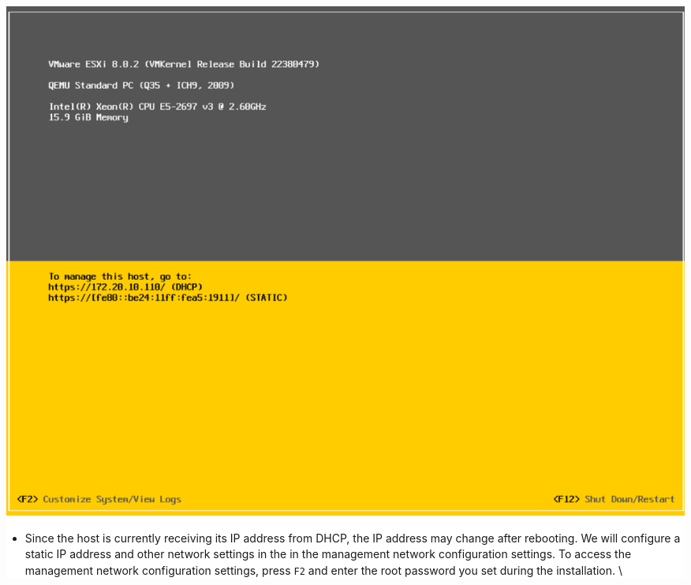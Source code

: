 ![Alt text](/Lab%20Setup/png/esxi/esxi-first-boot.png)

- Since the host is currently receiving its IP address from DHCP, the IP address may change after rebooting. We will configure a static IP address and other network settings in the in the management network configuration settings. To access the management network configuration settings, press `F2` and enter the root password you set during the installation.
\